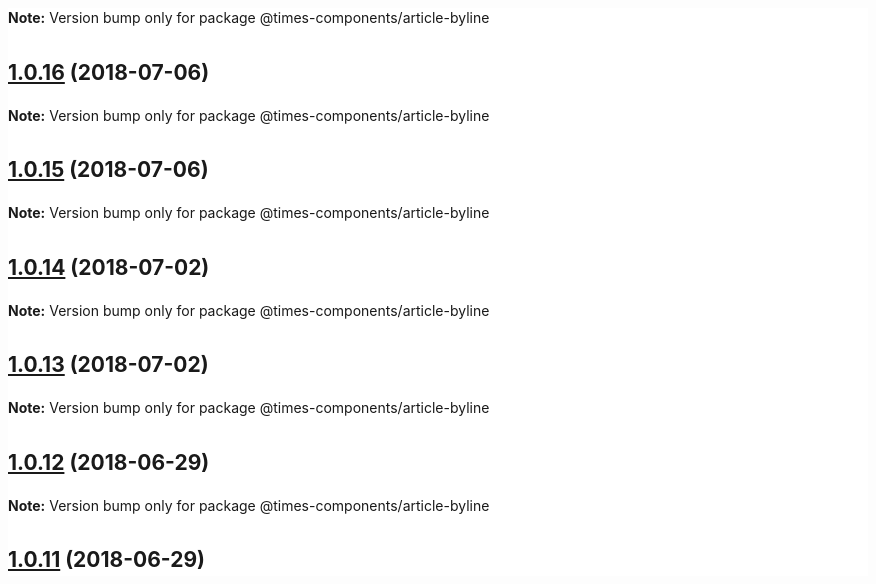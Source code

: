 

**Note:** Version bump only for package @times-components/article-byline

<a name="1.0.16"></a>
## [1.0.16](https://github.com/newsuk/times-components/compare/@times-components/article-byline@1.0.15...@times-components/article-byline@1.0.16) (2018-07-06)




**Note:** Version bump only for package @times-components/article-byline

<a name="1.0.15"></a>
## [1.0.15](https://github.com/newsuk/times-components/compare/@times-components/article-byline@1.0.14...@times-components/article-byline@1.0.15) (2018-07-06)




**Note:** Version bump only for package @times-components/article-byline

<a name="1.0.14"></a>
## [1.0.14](https://github.com/newsuk/times-components/compare/@times-components/article-byline@1.0.13...@times-components/article-byline@1.0.14) (2018-07-02)




**Note:** Version bump only for package @times-components/article-byline

<a name="1.0.13"></a>
## [1.0.13](https://github.com/newsuk/times-components/compare/@times-components/article-byline@1.0.12...@times-components/article-byline@1.0.13) (2018-07-02)




**Note:** Version bump only for package @times-components/article-byline

<a name="1.0.12"></a>
## [1.0.12](https://github.com/newsuk/times-components/compare/@times-components/article-byline@1.0.11...@times-components/article-byline@1.0.12) (2018-06-29)




**Note:** Version bump only for package @times-components/article-byline

<a name="1.0.11"></a>
## [1.0.11](https://github.com/newsuk/times-components/compare/@times-components/article-byline@1.0.10...@times-components/article-byline@1.0.11) (2018-06-29)
